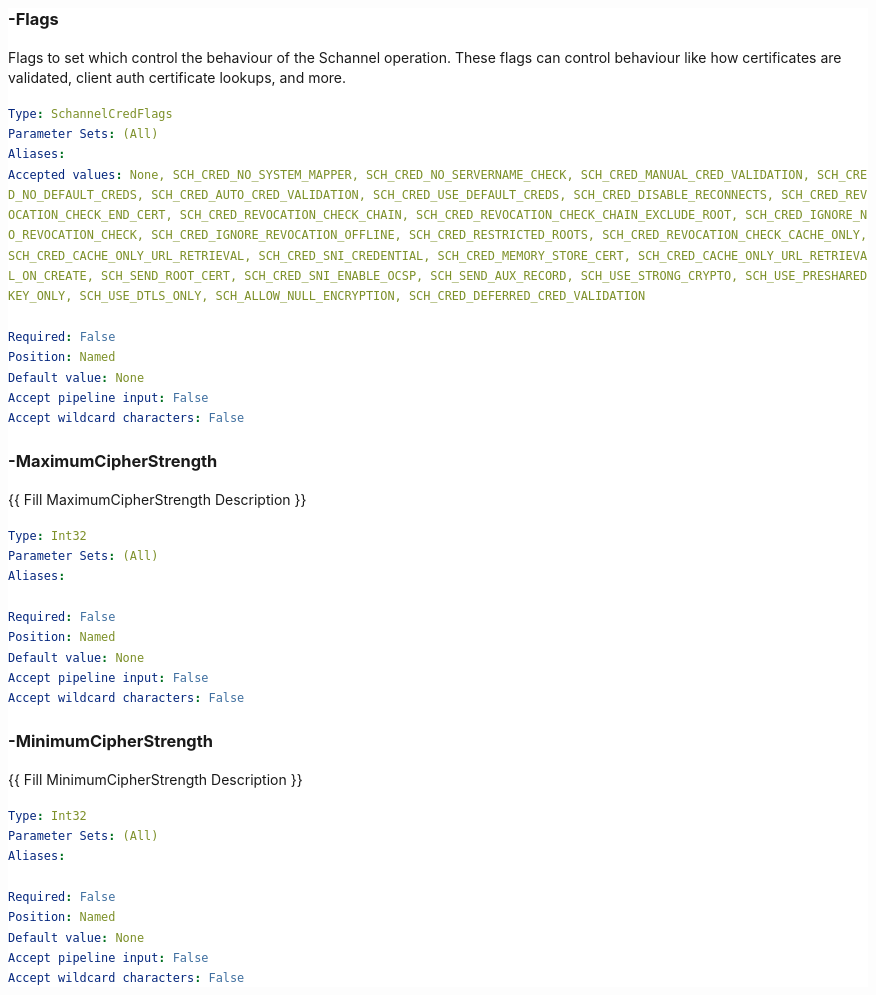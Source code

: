 ### -Flags
Flags to set which control the behaviour of the Schannel operation.
These flags can control behaviour like how certificates are validated, client auth certificate lookups, and more.

```yaml
Type: SchannelCredFlags
Parameter Sets: (All)
Aliases:
Accepted values: None, SCH_CRED_NO_SYSTEM_MAPPER, SCH_CRED_NO_SERVERNAME_CHECK, SCH_CRED_MANUAL_CRED_VALIDATION, SCH_CRED_NO_DEFAULT_CREDS, SCH_CRED_AUTO_CRED_VALIDATION, SCH_CRED_USE_DEFAULT_CREDS, SCH_CRED_DISABLE_RECONNECTS, SCH_CRED_REVOCATION_CHECK_END_CERT, SCH_CRED_REVOCATION_CHECK_CHAIN, SCH_CRED_REVOCATION_CHECK_CHAIN_EXCLUDE_ROOT, SCH_CRED_IGNORE_NO_REVOCATION_CHECK, SCH_CRED_IGNORE_REVOCATION_OFFLINE, SCH_CRED_RESTRICTED_ROOTS, SCH_CRED_REVOCATION_CHECK_CACHE_ONLY, SCH_CRED_CACHE_ONLY_URL_RETRIEVAL, SCH_CRED_SNI_CREDENTIAL, SCH_CRED_MEMORY_STORE_CERT, SCH_CRED_CACHE_ONLY_URL_RETRIEVAL_ON_CREATE, SCH_SEND_ROOT_CERT, SCH_CRED_SNI_ENABLE_OCSP, SCH_SEND_AUX_RECORD, SCH_USE_STRONG_CRYPTO, SCH_USE_PRESHAREDKEY_ONLY, SCH_USE_DTLS_ONLY, SCH_ALLOW_NULL_ENCRYPTION, SCH_CRED_DEFERRED_CRED_VALIDATION

Required: False
Position: Named
Default value: None
Accept pipeline input: False
Accept wildcard characters: False
```

### -MaximumCipherStrength
{{ Fill MaximumCipherStrength Description }}

```yaml
Type: Int32
Parameter Sets: (All)
Aliases:

Required: False
Position: Named
Default value: None
Accept pipeline input: False
Accept wildcard characters: False
```

### -MinimumCipherStrength
{{ Fill MinimumCipherStrength Description }}

```yaml
Type: Int32
Parameter Sets: (All)
Aliases:

Required: False
Position: Named
Default value: None
Accept pipeline input: False
Accept wildcard characters: False
```
